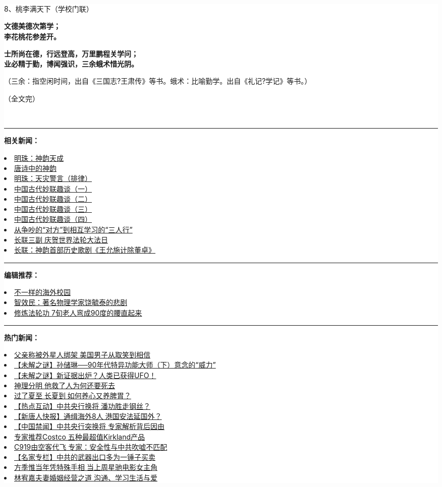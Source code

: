 <p>8、桃李满天下（学校门联）</p>
<p><b>文德美德次第学；<br />李花桃花参差开。</p>
<p>士所尚在德，行远登高，万里鹏程关学问；<br />业必精于勤，博闻强识，三余蛾术惜光阴。</b></p>
<p>（三余：指空闲时间，出自《三国志?王肃传》等书。蛾术：比喻勤学。出自《礼记?学记》等书。）</p>
<p>（全文完）</p>
<p><font color=#ffffff>(http://www.dajiyuan.com)</font></p>

<hr>


<strong>相关新闻：</strong>
<li><a href="https://github.com/19920513/djy/blob/master/gb/7/12/14/n1942237.md#1">明珠：神韵天成</a></li>
<li><a href="https://github.com/19920513/djy/blob/master/gb/8/1/6/n1967004.md#1">唐诗中的神韵</a></li>
<li><a href="https://github.com/19920513/djy/blob/master/gb/8/2/14/n2010007.md#1">明珠：天灾警言（排律）</a></li>
<li><a href="https://github.com/19920513/djy/blob/master/gb/8/2/24/n2022246.md#1">中国古代妙联趣谈（一）</a></li>
<li><a href="https://github.com/19920513/djy/blob/master/gb/8/2/24/n2022253.md#1">中国古代妙联趣谈（二）</a></li>
<li><a href="https://github.com/19920513/djy/blob/master/gb/8/2/24/n2022262.md#1">中国古代妙联趣谈（三）</a></li>
<li><a href="https://github.com/19920513/djy/blob/master/gb/8/2/27/n2024617.md#1">中国古代妙联趣谈（四）</a></li>
<li><a href="https://github.com/19920513/djy/blob/master/gb/23/5/16/n13997807.md#1">从争吵的“对方”到相互学习的“三人行”</a></li>
<li><a href="https://github.com/19920513/djy/blob/master/gb/23/5/9/n13992370.md#1">长联三副 庆贺世界法轮大法日</a></li>
<li><a href="https://github.com/19920513/djy/blob/master/gb/23/1/20/n13911595.md#1">长联：神韵首部历史歌剧《王允施计除董卓》</a></li>
<hr>


<strong>编辑推荐：</strong>
<li><a href="https://github.com/19920513/djy/blob/master/gb/18/6/9/n10469652.md?dfh#1" target="_blank">不一样的海外校园</a></li><li><a href="https://github.com/tsiac2612/djy/blob/master/gb/18/1/18/n10066862.md#1" target="_blank">智效民：著名物理学家饶毓泰的悲剧</a></li><li><a href="https://github.com/tsiac2612/djy/blob/master/gb/16/3/11/n4660107.md#1" target="_blank">修炼法轮功 7旬老人弯成90度的腰直起来</a></li>
<hr>

<strong>热门新闻：</strong>
<li><a href="https://github.com/19920513/djy/blob/master/gb/23/6/29/n14024670.md#1">父亲称被外星人绑架 美国男子从取笑到相信</a></li>
<li><a href="https://github.com/19920513/djy/blob/master/gb/23/6/26/n14022984.md#1">【未解之谜】孙储琳──90年代特异功能大师（下）意念的“威力”</a></li>
<li><a href="https://github.com/19920513/djy/blob/master/gb/23/6/29/n14025277.md#1">【未解之谜】新证据出炉？人类已获得UFO！</a></li>
<li><a href="https://github.com/19920513/djy/blob/master/gb/23/6/28/n14023943.md#1">神理分明 他救了人为何还要死去</a></li>
<li><a href="https://github.com/19920513/djy/blob/master/gb/23/6/27/n14023428.md#1">过了夏至 长夏到 如何养心又养脾胃？</a></li>
<li><a href="https://github.com/19920513/djy/blob/master/gb/23/7/3/n14027610.md#1">【热点互动】中共央行换将 潘功胜走钢丝？</a></li>
<li><a href="https://github.com/19920513/djy/blob/master/gb/23/7/3/n14027705.md#1">【新唐人快报】通缉海外8人 港国安法延国外？</a></li>
<li><a href="https://github.com/19920513/djy/blob/master/gb/23/7/1/n14026256.md#1">【中国禁闻】中共央行突换将 专家解析背后因由</a></li>
<li><a href="https://github.com/19920513/djy/blob/master/gb/23/6/15/n14016359.md#1">专家推荐Costco 五种最超值Kirkland产品</a></li>
<li><a href="https://github.com/19920513/djy/blob/master/gb/23/7/2/n14026541.md#1">C919由空客代飞 专家：安全性与中共吹嘘不匹配</a></li>
<li><a href="https://github.com/19920513/djy/blob/master/gb/23/6/25/n14022364.md#1">【名家专栏】中共的武器出口多为一锤子买卖</a></li>
<li><a href="https://github.com/19920513/djy/blob/master/gb/23/7/2/n14026971.md#1">方季惟当年凭特殊手相 当上周星驰电影女主角</a></li>
<li><a href="https://github.com/19920513/djy/blob/master/gb/23/7/3/n14027277.md#1">林宥嘉夫妻婚姻经营之道 沟通、学习生活与爱</a></li>
